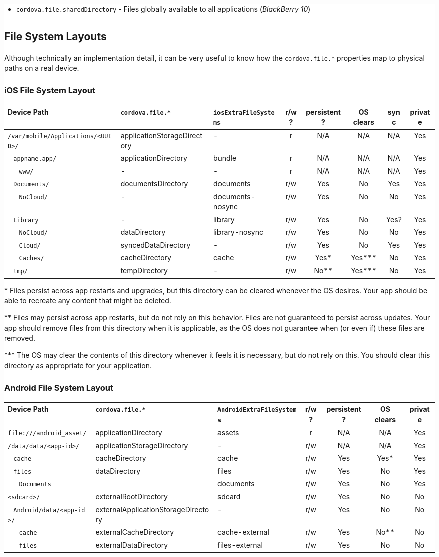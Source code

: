 * `cordova.file.sharedDirectory` - Files globally available to all applications (_BlackBerry 10_)

## File System Layouts

Although technically an implementation detail, it can be very useful to know how
the `cordova.file.*` properties map to physical paths on a real device.

### iOS File System Layout

| Device Path                                    | `cordova.file.*`            | `iosExtraFileSystems` | r/w? | persistent? | OS clears | sync | private |
|:-----------------------------------------------|:----------------------------|:----------------------|:----:|:-----------:|:---------:|:----:|:-------:|
| `/var/mobile/Applications/<UUID>/`             | applicationStorageDirectory | -                     | r    |     N/A     |     N/A   | N/A  |   Yes   |
| &nbsp;&nbsp;&nbsp;`appname.app/`               | applicationDirectory        | bundle                | r    |     N/A     |     N/A   | N/A  |   Yes   |
| &nbsp;&nbsp;&nbsp;&nbsp;&nbsp;&nbsp;`www/`     | -                           | -                     | r    |     N/A     |     N/A   | N/A  |   Yes   |
| &nbsp;&nbsp;&nbsp;`Documents/`                 | documentsDirectory          | documents             | r/w  |     Yes     |     No    | Yes  |   Yes   |
| &nbsp;&nbsp;&nbsp;&nbsp;&nbsp;&nbsp;`NoCloud/` | -                           | documents-nosync      | r/w  |     Yes     |     No    | No   |   Yes   |
| &nbsp;&nbsp;&nbsp;`Library`                    | -                           | library               | r/w  |     Yes     |     No    | Yes? |   Yes   |
| &nbsp;&nbsp;&nbsp;&nbsp;&nbsp;&nbsp;`NoCloud/` | dataDirectory               | library-nosync        | r/w  |     Yes     |     No    | No   |   Yes   |
| &nbsp;&nbsp;&nbsp;&nbsp;&nbsp;&nbsp;`Cloud/`   | syncedDataDirectory         | -                     | r/w  |     Yes     |     No    | Yes  |   Yes   |
| &nbsp;&nbsp;&nbsp;&nbsp;&nbsp;&nbsp;`Caches/`  | cacheDirectory              | cache                 | r/w  |     Yes*    |  Yes\*\*\*| No   |   Yes   |
| &nbsp;&nbsp;&nbsp;`tmp/`                       | tempDirectory               | -                     | r/w  |     No\*\*  |  Yes\*\*\*| No   |   Yes   |


  \* Files persist across app restarts and upgrades, but this directory can
     be cleared whenever the OS desires. Your app should be able to recreate any
     content that might be deleted.

\*\* Files may persist across app restarts, but do not rely on this behavior. Files
     are not guaranteed to persist across updates. Your app should remove files from
     this directory when it is applicable, as the OS does not guarantee when (or even
     if) these files are removed.

\*\*\* The OS may clear the contents of this directory whenever it feels it is
     necessary, but do not rely on this. You should clear this directory as
     appropriate for your application.

### Android File System Layout

| Device Path                                     | `cordova.file.*`            | `AndroidExtraFileSystems` | r/w? | persistent? | OS clears | private |
|:------------------------------------------------|:----------------------------|:--------------------------|:----:|:-----------:|:---------:|:-------:|
| `file:///android_asset/`                        | applicationDirectory        | assets                    | r    |     N/A     |     N/A   |   Yes   |
| `/data/data/<app-id>/`                          | applicationStorageDirectory | -                         | r/w  |     N/A     |     N/A   |   Yes   |
| &nbsp;&nbsp;&nbsp;`cache`                       | cacheDirectory              | cache                     | r/w  |     Yes     |     Yes\* |   Yes   |
| &nbsp;&nbsp;&nbsp;`files`                       | dataDirectory               | files                     | r/w  |     Yes     |     No    |   Yes   |
| &nbsp;&nbsp;&nbsp;&nbsp;&nbsp;&nbsp;`Documents` |                             | documents                 | r/w  |     Yes     |     No    |   Yes   |
| `<sdcard>/`                                     | externalRootDirectory       | sdcard                    | r/w  |     Yes     |     No    |   No    |
| &nbsp;&nbsp;&nbsp;`Android/data/<app-id>/`      | externalApplicationStorageDirectory | -                 | r/w  |     Yes     |     No    |   No    |
| &nbsp;&nbsp;&nbsp;&nbsp;&nbsp;&nbsp;`cache`     | externalCacheDirectory       | cache-external            | r/w  |     Yes     |     No\*\*|   No    |
| &nbsp;&nbsp;&nbsp;&nbsp;&nbsp;&nbsp;`files`     | externalDataDirectory       | files-external            | r/w  |     Yes     |     No    |   No    |
